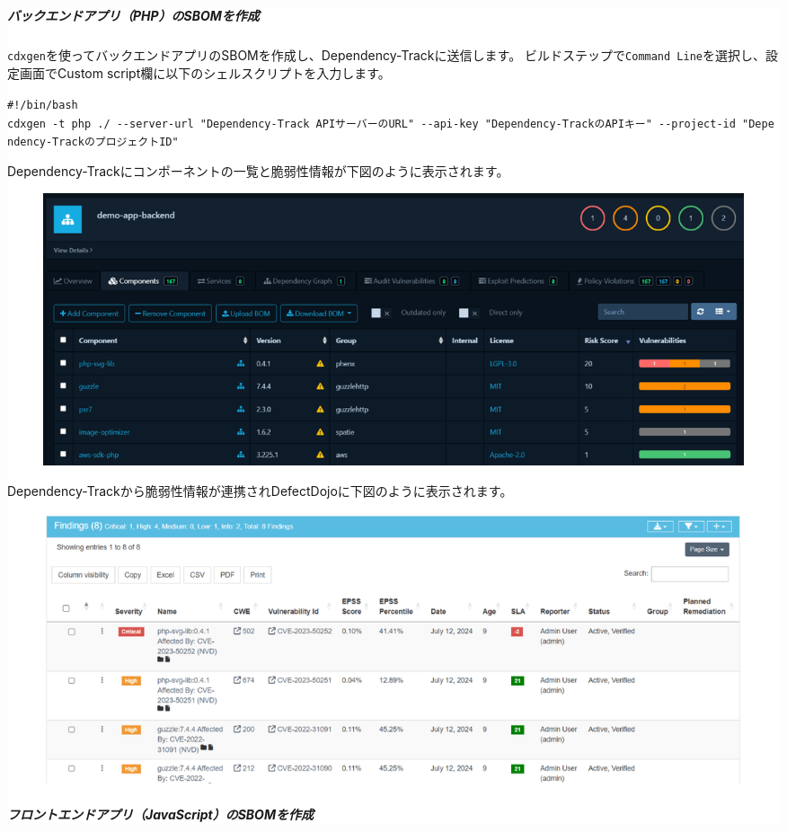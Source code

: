 ##### バックエンドアプリ（PHP）のSBOMを作成

`cdxgen`を使ってバックエンドアプリのSBOMを作成し、Dependency-Trackに送信します。
ビルドステップで`Command Line`を選択し、設定画面でCustom script欄に以下のシェルスクリプトを入力します。

```shell
#!/bin/bash
cdxgen -t php ./ --server-url "Dependency-Track APIサーバーのURL" --api-key "Dependency-TrackのAPIキー" --project-id "Dependency-TrackのプロジェクトID"
```

Dependency-Trackにコンポーネントの一覧と脆弱性情報が下図のように表示されます。

<figure><img src="./images/cicd-security-pipeline-with-teamcity/dtrack-backend.png" class="zoom" /></figure>

Dependency-Trackから脆弱性情報が連携されDefectDojoに下図のように表示されます。

<figure><img src="./images/cicd-security-pipeline-with-teamcity/defectdojo-findings_backend.png" class="zoom" /></figure>

##### フロントエンドアプリ（JavaScript）のSBOMを作成
